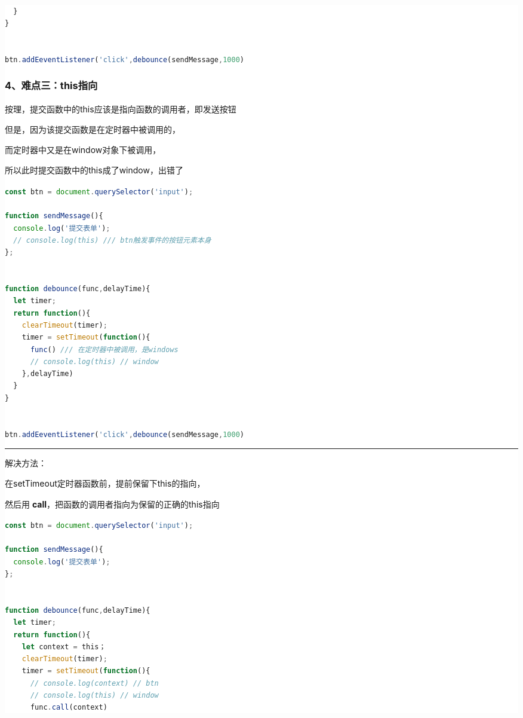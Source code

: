 ```js
  }
}


btn.addEeventListener('click',debounce(sendMessage,1000)
```



### 4、难点三：this指向

按理，提交函数中的this应该是指向函数的调用者，即发送按钮

但是，因为该提交函数是在定时器中被调用的，

而定时器中又是在window对象下被调用，

所以此时提交函数中的this成了window，出错了

```js
const btn = document.querySelector('input');

function sendMessage(){
  console.log('提交表单');
  // console.log(this) /// btn触发事件的按钮元素本身
};


function debounce(func,delayTime){
  let timer;
  return function(){
    clearTimeout(timer);
    timer = setTimeout(function(){
      func() /// 在定时器中被调用，是windows
      // console.log(this) // window
    },delayTime)
  }
}


btn.addEeventListener('click',debounce(sendMessage,1000)
```

---

解决方法：

在setTimeout定时器函数前，提前保留下this的指向，

然后用 **call**，把函数的调用者指向为保留的正确的this指向

```js
const btn = document.querySelector('input');

function sendMessage(){
  console.log('提交表单');
};


function debounce(func,delayTime){
  let timer;
  return function(){
    let context = this；
    clearTimeout(timer);
    timer = setTimeout(function(){
      // console.log(context) // btn 
      // console.log(this) // window      
      func.call(context) 
```